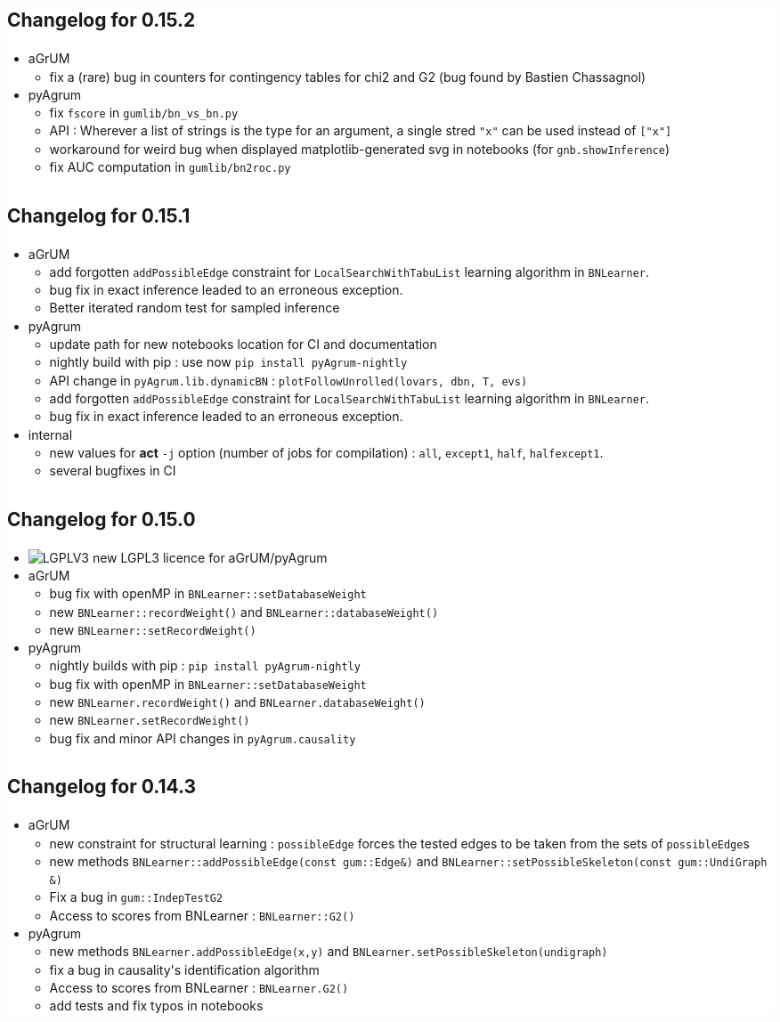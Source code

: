 ## Changelog for 0.15.2

- aGrUM
    - fix a (rare) bug in counters for contingency tables for chi2 and G2 (bug found by Bastien Chassagnol)
- pyAgrum
    - fix `fscore` in `gumlib/bn_vs_bn.py`
    - API :  Wherever a list of strings is the type for an argument, a single stred `"x"` can be used instead of `["x"]`
    - workaround for weird bug when displayed matplotlib-generated svg in notebooks (for `gnb.showInference`)
    - fix AUC computation in  `gumlib/bn2roc.py`

## Changelog for 0.15.1

- aGrUM
    - add forgotten `addPossibleEdge` constraint for `LocalSearchWithTabuList` learning algorithm in `BNLearner`.
    - bug fix in exact inference leaded to an erroneous exception.
    - Better iterated random test for sampled inference
- pyAgrum
    - update path for new notebooks location for CI and documentation
    - nightly build with pip : use now `pip install pyAgrum-nightly`
    - API change in `pyAgrum.lib.dynamicBN` : `plotFollowUnrolled(lovars, dbn, T, evs)`
    - add forgotten `addPossibleEdge` constraint for `LocalSearchWithTabuList` learning algorithm in `BNLearner`.
    - bug fix in exact inference leaded to an erroneous exception.
- internal
    - new values for __act__ `-j` option (number of jobs for compilation) : `all`, `except1`, `half`, `halfexcept1`.
    - several bugfixes in CI

## Changelog for 0.15.0

- ![LGPLV3](https://www.gnu.org/graphics/lgplv3-with-text-95x42.png "LGPLV3") new LGPL3 licence for aGrUM/pyAgrum
- aGrUM
    - bug fix with openMP in `BNLearner::setDatabaseWeight`
    - new `BNLearner::recordWeight()` and `BNLearner::databaseWeight()`
    - new `BNLearner::setRecordWeight()`
- pyAgrum
    - nightly builds with pip : `pip install pyAgrum-nightly`
    - bug fix with openMP in `BNLearner::setDatabaseWeight`
    - new `BNLearner.recordWeight()` and `BNLearner.databaseWeight()`
    - new `BNLearner.setRecordWeight()`
    - bug fix and minor API changes in `pyAgrum.causality`

## Changelog for 0.14.3

- aGrUM
    - new constraint for structural learning : `possibleEdge` forces the tested edges to be taken from the sets of
      `possibleEdge`s
    - new methods `BNLearner::addPossibleEdge(const gum::Edge&)` and
      `BNLearner::setPossibleSkeleton(const gum::UndiGraph&)`
    - Fix a bug in `gum::IndepTestG2`
    - Access to scores from BNLearner : `BNLearner::G2()`
- pyAgrum
    - new methods `BNLearner.addPossibleEdge(x,y)` and `BNLearner.setPossibleSkeleton(undigraph)`
    - fix a bug in causality's identification algorithm
    - Access to scores from BNLearner : `BNLearner.G2()`
    - add tests and fix typos in notebooks
